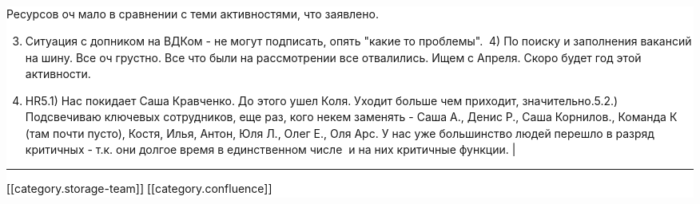 Ресурсов оч мало в сравнении с теми активностями, что заявлено.



3) Ситуация с допником на ВДКом - не могут подписать, опять "какие то проблемы".  4) По поиску и заполнения вакансий на шину. Все оч грустно. Все что были на рассмотрении все отвалились. Ищем с Апреля. Скоро будет год этой активности.

5) HR5.1) Нас покидает Саша Кравченко. До этого ушел Коля. Уходит больше чем приходит, значительно.5.2.) Подсвечиваю ключевых сотрудников, еще раз, кого некем заменять - Саша А., Денис Р., Саша Корнилов., Команда К (там почти пусто), Костя, Илья, Антон, Юля Л., Олег Е., Оля Арс. У нас уже большинство людей перешло в разряд критичных - т.к. они долгое время в единственном числе  и на них критичные функции. | 







*****

[[category.storage-team]] 
[[category.confluence]] 
